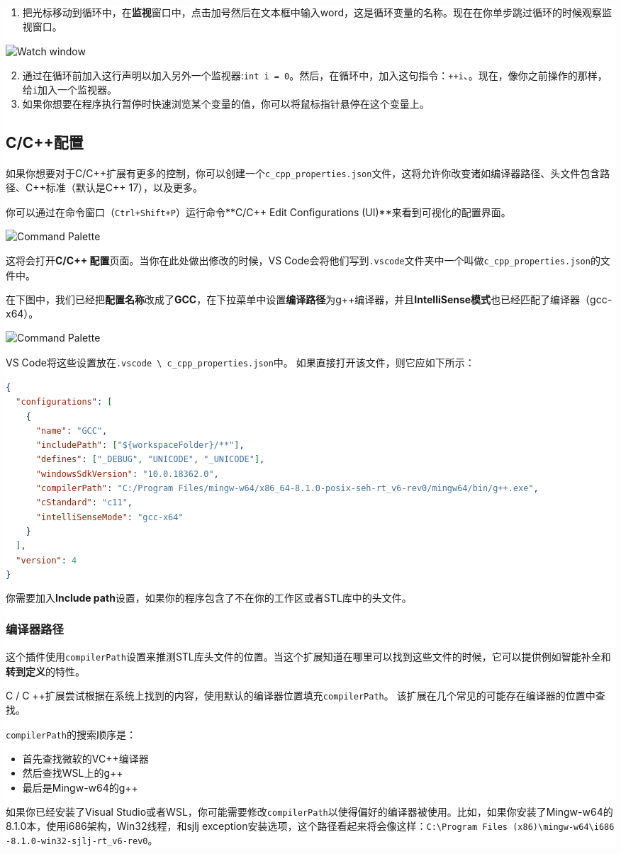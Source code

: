 1. 把光标移动到循环中，在**监视**窗口中，点击加号然后在文本框中输入word，这是循环变量的名称。现在在你单步跳过循环的时候观察监视窗口。

![Watch window](https://code.visualstudio.com/assets/docs/cpp/cpp/watch-window.png)

2. 通过在循环前加入这行声明以加入另外一个监视器:`int i = 0`。然后，在循环中，加入这句指令：`++i`、。现在，像你之前操作的那样，给`i`加入一个监视器。
3. 如果你想要在程序执行暂停时快速浏览某个变量的值，你可以将鼠标指针悬停在这个变量上。

## C/C++配置

如果你想要对于C/C++扩展有更多的控制，你可以创建一个`c_cpp_properties.json`文件，这将允许你改变诸如编译器路径、头文件包含路径、C++标准（默认是C++ 17），以及更多。

你可以通过在命令窗口（`Ctrl+Shift+P`）运行命令**C/C++ Edit Configurations (UI)**来看到可视化的配置界面。

![Command Palette](https://code.visualstudio.com/assets/docs/cpp/cpp/command-palette.png)

这将会打开**C/C++ 配置**页面。当你在此处做出修改的时候，VS Code会将他们写到`.vscode`文件夹中一个叫做`c_cpp_properties.json`的文件中。

在下图中，我们已经把**配置名称**改成了**GCC**，在下拉菜单中设置**编译路径**为g++编译器，并且**IntelliSense模式**也已经匹配了编译器（gcc-x64）。

![Command Palette](https://code.visualstudio.com/assets/docs/cpp/mingw/intellisense-configurations-mingw.png)

VS Code将这些设置放在`.vscode \ c_cpp_properties.json`中。 如果直接打开该文件，则它应如下所示：

```json
{
  "configurations": [
    {
      "name": "GCC",
      "includePath": ["${workspaceFolder}/**"],
      "defines": ["_DEBUG", "UNICODE", "_UNICODE"],
      "windowsSdkVersion": "10.0.18362.0",
      "compilerPath": "C:/Program Files/mingw-w64/x86_64-8.1.0-posix-seh-rt_v6-rev0/mingw64/bin/g++.exe",
      "cStandard": "c11",
      "intelliSenseMode": "gcc-x64"
    }
  ],
  "version": 4
}
```

你需要加入**Include path**设置，如果你的程序包含了不在你的工作区或者STL库中的头文件。

### 编译器路径

这个插件使用`compilerPath`设置来推测STL库头文件的位置。当这个扩展知道在哪里可以找到这些文件的时候，它可以提供例如智能补全和**转到定义**的特性。

C / C ++扩展尝试根据在系统上找到的内容，使用默认的编译器位置填充`compilerPath`。 该扩展在几个常见的可能存在编译器的位置中查找。

`compilerPath`的搜索顺序是：

* 首先查找微软的VC++编译器
* 然后查找WSL上的g++
* 最后是Mingw-w64的g++

如果你已经安装了Visual Studio或者WSL，你可能需要修改`compilerPath`以使得偏好的编译器被使用。比如，如果你安装了Mingw-w64的8.1.0本，使用i686架构，Win32线程，和sjlj exception安装选项，这个路径看起来将会像这样：`C:\Program Files (x86)\mingw-w64\i686-8.1.0-win32-sjlj-rt_v6-rev0`。